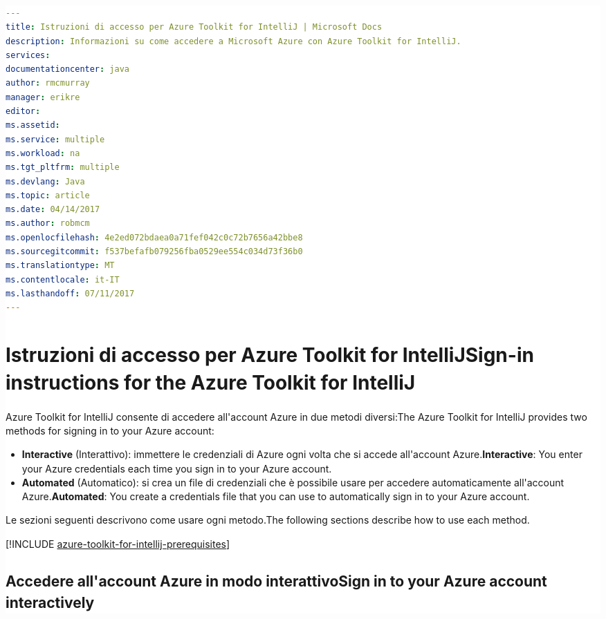 ```yaml
---
title: Istruzioni di accesso per Azure Toolkit for IntelliJ | Microsoft Docs
description: Informazioni su come accedere a Microsoft Azure con Azure Toolkit for IntelliJ.
services: 
documentationcenter: java
author: rmcmurray
manager: erikre
editor: 
ms.assetid: 
ms.service: multiple
ms.workload: na
ms.tgt_pltfrm: multiple
ms.devlang: Java
ms.topic: article
ms.date: 04/14/2017
ms.author: robmcm
ms.openlocfilehash: 4e2ed072bdaea0a71fef042c0c72b7656a42bbe8
ms.sourcegitcommit: f537befafb079256fba0529ee554c034d73f36b0
ms.translationtype: MT
ms.contentlocale: it-IT
ms.lasthandoff: 07/11/2017
---
```

# <a name="sign-in-instructions-for-the-azure-toolkit-for-intellij"></a><span data-ttu-id="7ab5f-103">Istruzioni di accesso per Azure Toolkit for IntelliJ</span><span class="sxs-lookup"><span data-stu-id="7ab5f-103">Sign-in instructions for the Azure Toolkit for IntelliJ</span></span>

<span data-ttu-id="7ab5f-104">Azure Toolkit for IntelliJ consente di accedere all'account Azure in due metodi diversi:</span><span class="sxs-lookup"><span data-stu-id="7ab5f-104">The Azure Toolkit for IntelliJ provides two methods for signing in to your Azure account:</span></span>

  * <span data-ttu-id="7ab5f-105">**Interactive** (Interattivo): immettere le credenziali di Azure ogni volta che si accede all'account Azure.</span><span class="sxs-lookup"><span data-stu-id="7ab5f-105">**Interactive**: You enter your Azure credentials each time you sign in to your Azure account.</span></span>
  * <span data-ttu-id="7ab5f-106">**Automated** (Automatico): si crea un file di credenziali che è possibile usare per accedere automaticamente all'account Azure.</span><span class="sxs-lookup"><span data-stu-id="7ab5f-106">**Automated**: You create a credentials file that you can use to automatically sign in to your Azure account.</span></span>

<span data-ttu-id="7ab5f-107">Le sezioni seguenti descrivono come usare ogni metodo.</span><span class="sxs-lookup"><span data-stu-id="7ab5f-107">The following sections describe how to use each method.</span></span>

[!INCLUDE [azure-toolkit-for-intellij-prerequisites](../includes/azure-toolkit-for-intellij-prerequisites.md)]

## <a name="sign-in-to-your-azure-account-interactively"></a><span data-ttu-id="7ab5f-108">Accedere all'account Azure in modo interattivo</span><span class="sxs-lookup"><span data-stu-id="7ab5f-108">Sign in to your Azure account interactively</span></span>
